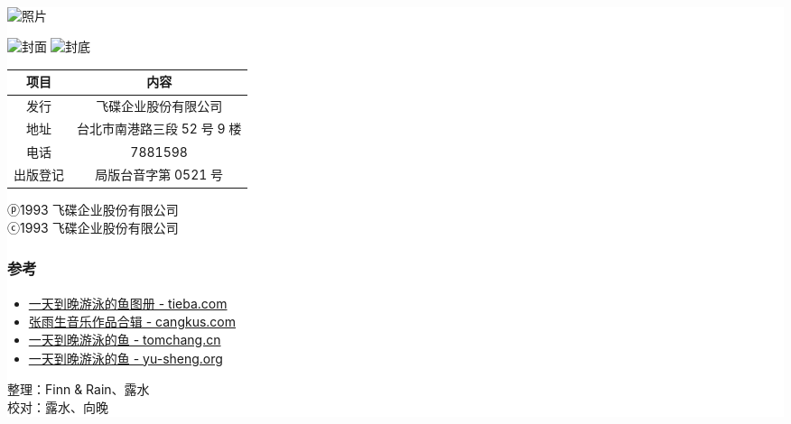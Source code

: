 ![照片](./photo_7.jpg)

![封面](./front_case.jpg)
![封底](./back_case.jpg)

|   项目   |           内容            |
| :------: | :-----------------------: |
|   发行   |   飞碟企业股份有限公司    |
|   地址   |  台北市南港路三段 52 号 9 楼  |
|   电话   |          7881598          |
| 出版登记 |    局版台音字第 0521 号     |

ⓟ1993 飞碟企业股份有限公司  
ⓒ1993 飞碟企业股份有限公司


### 参考
-   [一天到晚游泳的鱼图册 - tieba.com](https://tieba.baidu.com/p/2084189463#!/l/p1)
-   [张雨生音乐作品合辑 - cangkus.com](https://www.cangkus.com/music/21672.html)
-   [一天到晚游泳的鱼 - tomchang.cn](https://www.tomchang.cn/music/album/14.html)
-   [一天到晚游泳的鱼 - yu-sheng.org](https://web.archive.org/web/20120824043855/http://www.yu-sheng.org/Music/album.php?action=sa&id=5)
  
整理：Finn & Rain、露水  
校对：露水、向晚